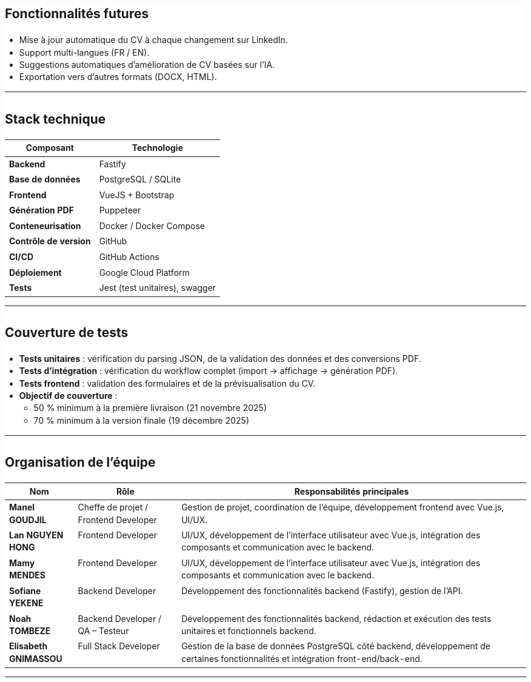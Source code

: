 
##  Fonctionnalités futures
-  Mise à jour automatique du CV à chaque changement sur LinkedIn.  
-  Support multi-langues (FR / EN).  
-  Suggestions automatiques d’amélioration de CV basées sur l’IA.  
-  Exportation vers d’autres formats (DOCX, HTML).
  
---

## Stack technique

| Composant | Technologie |
|------------|--------------|
| **Backend** | Fastify |
| **Base de données** | PostgreSQL / SQLite |
| **Frontend** | VueJS + Bootstrap |
| **Génération PDF** | Puppeteer |
| **Conteneurisation** | Docker / Docker Compose |
| **Contrôle de version** | GitHub |
| **CI/CD** | GitHub Actions |
| **Déploiement** | Google Cloud Platform |
| **Tests** | Jest (test unitaires), swagger |

---

## Couverture de tests
- **Tests unitaires** : vérification du parsing JSON, de la validation des données et des conversions PDF.  
- **Tests d’intégration** : vérification du workflow complet (import → affichage → génération PDF).  
- **Tests frontend** : validation des formulaires et de la prévisualisation du CV.  
- **Objectif de couverture** :  
  - 50 % minimum à la première livraison (21 novembre 2025)  
  - 70 % minimum à la version finale (19 décembre 2025)  

---

## Organisation de l’équipe

| Nom | Rôle | Responsabilités principales |
|------|------|-----------------------------|
| **Manel GOUDJIL** | Cheffe de projet / Frontend Developer | Gestion de projet, coordination de l’équipe, développement frontend avec Vue.js, UI/UX. |
| **Lan NGUYEN HONG** | Frontend Developer | UI/UX, développement de l’interface utilisateur avec Vue.js, intégration des composants et communication avec le backend. |
| **Mamy MENDES** | Frontend Developer | UI/UX, développement de l’interface utilisateur avec Vue.js, intégration des composants et communication avec le backend. |
| **Sofiane YEKENE** | Backend Developer | Développement des fonctionnalités backend (Fastify), gestion de l’API. |
| **Noah TOMBEZE** | Backend Developer / QA – Testeur | Développement des fonctionnalités backend, rédaction et exécution des tests unitaires et fonctionnels backend. |
| **Elisabeth GNIMASSOU** | Full Stack Developer | Gestion de la base de données PostgreSQL côté backend, développement de certaines fonctionnalités et intégration front-end/back-end.|

---